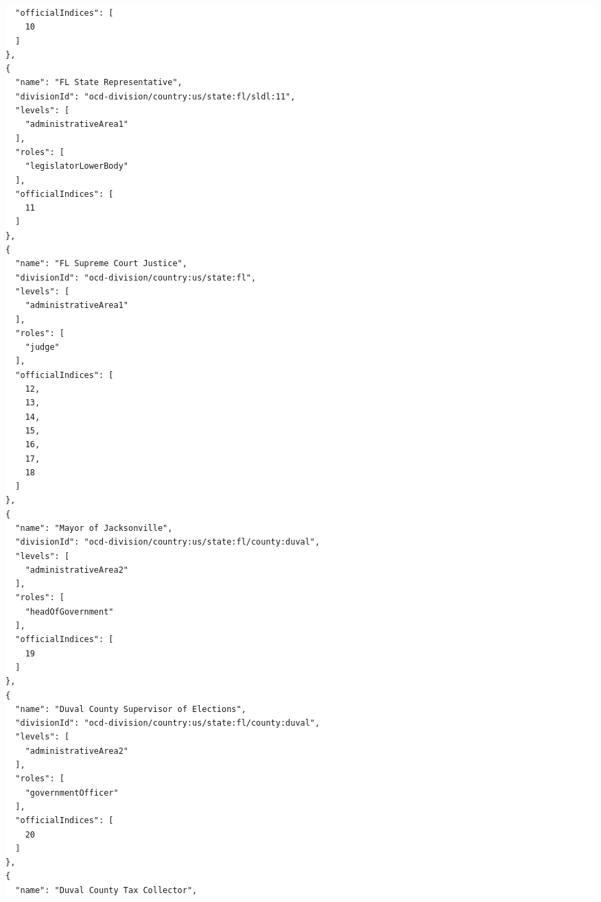       "officialIndices": [
        10
      ]
    },
    {
      "name": "FL State Representative",
      "divisionId": "ocd-division/country:us/state:fl/sldl:11",
      "levels": [
        "administrativeArea1"
      ],
      "roles": [
        "legislatorLowerBody"
      ],
      "officialIndices": [
        11
      ]
    },
    {
      "name": "FL Supreme Court Justice",
      "divisionId": "ocd-division/country:us/state:fl",
      "levels": [
        "administrativeArea1"
      ],
      "roles": [
        "judge"
      ],
      "officialIndices": [
        12,
        13,
        14,
        15,
        16,
        17,
        18
      ]
    },
    {
      "name": "Mayor of Jacksonville",
      "divisionId": "ocd-division/country:us/state:fl/county:duval",
      "levels": [
        "administrativeArea2"
      ],
      "roles": [
        "headOfGovernment"
      ],
      "officialIndices": [
        19
      ]
    },
    {
      "name": "Duval County Supervisor of Elections",
      "divisionId": "ocd-division/country:us/state:fl/county:duval",
      "levels": [
        "administrativeArea2"
      ],
      "roles": [
        "governmentOfficer"
      ],
      "officialIndices": [
        20
      ]
    },
    {
      "name": "Duval County Tax Collector",